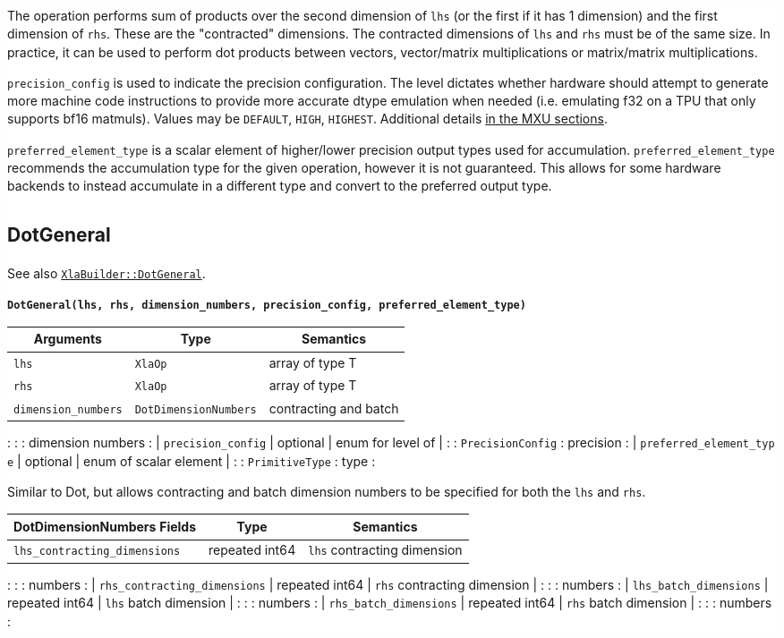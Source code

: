 The operation performs sum of products over the second dimension of `lhs` (or
the first if it has 1 dimension) and the first dimension of `rhs`. These are the
"contracted" dimensions. The contracted dimensions of `lhs` and `rhs` must be of
the same size. In practice, it can be used to perform dot products between
vectors, vector/matrix multiplications or matrix/matrix multiplications.

`precision_config` is used to indicate the precision configuration. The level
dictates whether hardware should attempt to generate more machine code
instructions to provide more accurate dtype emulation when needed (i.e.
emulating f32 on a TPU that only supports bf16 matmuls). Values may be
`DEFAULT`, `HIGH`, `HIGHEST`. Additional details
[in the MXU sections](https://cloud.google.com/blog/products/ai-machine-learning/bfloat16-the-secret-to-high-performance-on-cloud-tpus).

`preferred_element_type` is a scalar element of higher/lower precision output
types used for accumulation. `preferred_element_type` recommends the
accumulation type for the given operation, however it is not guaranteed. This
allows for some hardware backends to instead accumulate in a different type and
convert to the preferred output type.

## DotGeneral

See also
[`XlaBuilder::DotGeneral`](https://github.com/openxla/xla/tree/main/xla/hlo/builder/xla_builder.h).

**`DotGeneral(lhs, rhs, dimension_numbers, precision_config,
preferred_element_type)`**

| Arguments                | Type                  | Semantics              |
| ------------------------ | --------------------- | ---------------------- |
| `lhs`                    | `XlaOp`               | array of type T        |
| `rhs`                    | `XlaOp`               | array of type T        |
| `dimension_numbers`      | `DotDimensionNumbers` | contracting and batch  |
:                          :                       : dimension numbers      :
| `precision_config`       | optional              | enum for level of      |
:                          : `PrecisionConfig`     : precision              :
| `preferred_element_type` | optional              | enum of scalar element |
:                          : `PrimitiveType`       : type                   :

Similar to Dot, but allows contracting and batch dimension numbers to be
specified for both the `lhs` and `rhs`.

| DotDimensionNumbers Fields   | Type           | Semantics                   |
| ---------------------------- | -------------- | --------------------------- |
| `lhs_contracting_dimensions` | repeated int64 | `lhs` contracting dimension |
:                              :                : numbers                     :
| `rhs_contracting_dimensions` | repeated int64 | `rhs` contracting dimension |
:                              :                : numbers                     :
| `lhs_batch_dimensions`       | repeated int64 | `lhs` batch dimension       |
:                              :                : numbers                     :
| `rhs_batch_dimensions`       | repeated int64 | `rhs` batch dimension       |
:                              :                : numbers                     :
